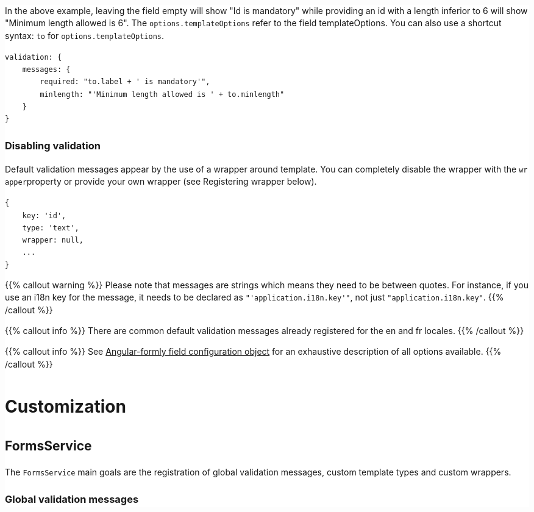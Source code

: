In the above example, leaving the field empty will show "Id is mandatory" while providing an id with a length inferior to 6 will show "Minimum length
allowed is 6". The `options.templateOptions` refer to the field templateOptions. You can also use a shortcut syntax: `to` for `options.templateOptions`.

```
validation: {
    messages: {
        required: "to.label + ' is mandatory'",
        minlength: "'Minimum length allowed is ' + to.minlength"
    }
}
```

### Disabling validation

Default validation messages appear by the use of a wrapper around template. You can completely disable the wrapper with the `wrapper`property or
provide your own wrapper (see Registering wrapper below).

```
{
    key: 'id',
    type: 'text',
    wrapper: null,
    ...
}
```

{{% callout warning %}}
Please note that messages are strings which means they need to be between quotes. For instance, if you use an i18n key for the message, it needs to be
declared as `"'application.i18n.key'"`, not just `"application.i18n.key"`.
{{% /callout %}}

{{% callout info %}}
There are common default validation messages already registered for the en and fr locales. 
{{% /callout %}}


{{% callout info %}}
See [Angular-formly field configuration object](http://docs.angular-formly.com/docs/field-configuration-object) for an exhaustive description of all options available.
{{% /callout %}}

# Customization

## FormsService

The `FormsService` main goals are the registration of global validation messages, custom template types and custom wrappers.

### Global validation messages
